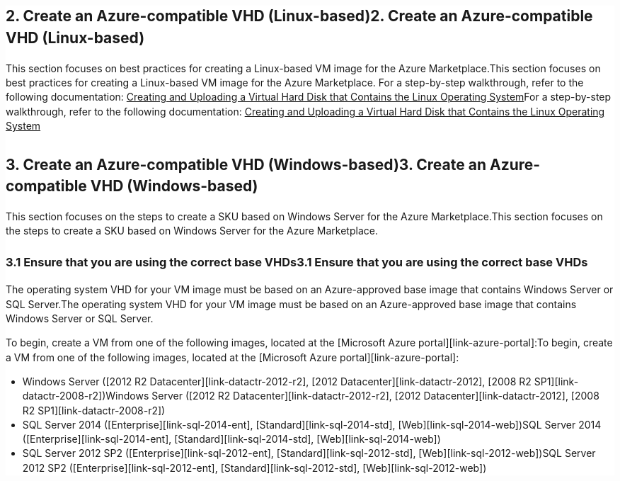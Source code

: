 ## <a name="2-create-an-azure-compatible-vhd-linux-based"></a><span data-ttu-id="cb64d-147">2. Create an Azure-compatible VHD (Linux-based)</span><span class="sxs-lookup"><span data-stu-id="cb64d-147">2. Create an Azure-compatible VHD (Linux-based)</span></span>
<span data-ttu-id="cb64d-148">This section focuses on best practices for creating a Linux-based VM image for the Azure Marketplace.</span><span class="sxs-lookup"><span data-stu-id="cb64d-148">This section focuses on best practices for creating a Linux-based VM image for the Azure Marketplace.</span></span> <span data-ttu-id="cb64d-149">For a step-by-step walkthrough, refer to the following documentation: [Creating and Uploading a Virtual Hard Disk that Contains the Linux Operating System](../virtual-machines/linux/classic/create-upload-vhd.md?toc=%2fazure%2fvirtual-machines%2flinux%2fclassic%2ftoc.json)</span><span class="sxs-lookup"><span data-stu-id="cb64d-149">For a step-by-step walkthrough, refer to the following documentation: [Creating and Uploading a Virtual Hard Disk that Contains the Linux Operating System](../virtual-machines/linux/classic/create-upload-vhd.md?toc=%2fazure%2fvirtual-machines%2flinux%2fclassic%2ftoc.json)</span></span>

## <a name="3-create-an-azure-compatible-vhd-windows-based"></a><span data-ttu-id="cb64d-150">3. Create an Azure-compatible VHD (Windows-based)</span><span class="sxs-lookup"><span data-stu-id="cb64d-150">3. Create an Azure-compatible VHD (Windows-based)</span></span>
<span data-ttu-id="cb64d-151">This section focuses on the steps to create a SKU based on Windows Server for the Azure Marketplace.</span><span class="sxs-lookup"><span data-stu-id="cb64d-151">This section focuses on the steps to create a SKU based on Windows Server for the Azure Marketplace.</span></span>

### <a name="31-ensure-that-you-are-using-the-correct-base-vhds"></a><span data-ttu-id="cb64d-152">3.1 Ensure that you are using the correct base VHDs</span><span class="sxs-lookup"><span data-stu-id="cb64d-152">3.1 Ensure that you are using the correct base VHDs</span></span>
<span data-ttu-id="cb64d-153">The operating system VHD for your VM image must be based on an Azure-approved base image that contains Windows Server or SQL Server.</span><span class="sxs-lookup"><span data-stu-id="cb64d-153">The operating system VHD for your VM image must be based on an Azure-approved base image that contains Windows Server or SQL Server.</span></span>

<span data-ttu-id="cb64d-154">To begin, create a VM from one of the following images, located at the [Microsoft Azure portal][link-azure-portal]:</span><span class="sxs-lookup"><span data-stu-id="cb64d-154">To begin, create a VM from one of the following images, located at the [Microsoft Azure portal][link-azure-portal]:</span></span>

* <span data-ttu-id="cb64d-155">Windows Server ([2012 R2 Datacenter][link-datactr-2012-r2], [2012 Datacenter][link-datactr-2012], [2008 R2 SP1][link-datactr-2008-r2])</span><span class="sxs-lookup"><span data-stu-id="cb64d-155">Windows Server ([2012 R2 Datacenter][link-datactr-2012-r2], [2012 Datacenter][link-datactr-2012], [2008 R2 SP1][link-datactr-2008-r2])</span></span>
* <span data-ttu-id="cb64d-156">SQL Server 2014 ([Enterprise][link-sql-2014-ent], [Standard][link-sql-2014-std], [Web][link-sql-2014-web])</span><span class="sxs-lookup"><span data-stu-id="cb64d-156">SQL Server 2014 ([Enterprise][link-sql-2014-ent], [Standard][link-sql-2014-std], [Web][link-sql-2014-web])</span></span>
* <span data-ttu-id="cb64d-157">SQL Server 2012 SP2 ([Enterprise][link-sql-2012-ent], [Standard][link-sql-2012-std], [Web][link-sql-2012-web])</span><span class="sxs-lookup"><span data-stu-id="cb64d-157">SQL Server 2012 SP2 ([Enterprise][link-sql-2012-ent], [Standard][link-sql-2012-std], [Web][link-sql-2012-web])</span></span>
